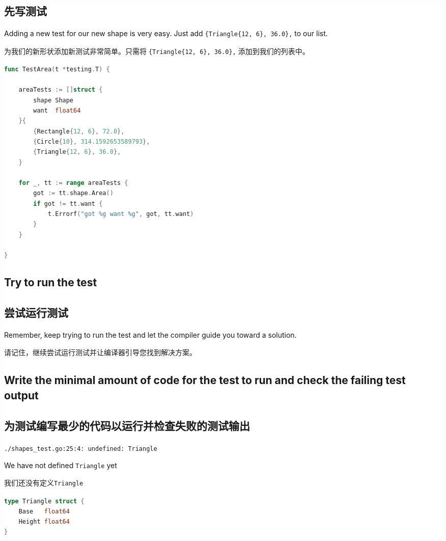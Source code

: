 ## 先写测试

Adding a new test for our new shape is very easy. Just add `{Triangle{12, 6}, 36.0},` to our list.

为我们的新形状添加新测试非常简单。只需将 `{Triangle{12, 6}, 36.0},` 添加到我们的列表中。

```go
func TestArea(t *testing.T) {

    areaTests := []struct {
        shape Shape
        want  float64
    }{
        {Rectangle{12, 6}, 72.0},
        {Circle{10}, 314.1592653589793},
        {Triangle{12, 6}, 36.0},
    }

    for _, tt := range areaTests {
        got := tt.shape.Area()
        if got != tt.want {
            t.Errorf("got %g want %g", got, tt.want)
        }
    }

}
```

## Try to run the test

## 尝试运行测试

Remember, keep trying to run the test and let the compiler guide you toward a solution.

请记住，继续尝试运行测试并让编译器引导您找到解决方案。

## Write the minimal amount of code for the test to run and check the failing test output

## 为测试编写最少的代码以运行并检查失败的测试输出

`./shapes_test.go:25:4: undefined: Triangle`

We have not defined `Triangle` yet

我们还没有定义`Triangle`

```go
type Triangle struct {
    Base   float64
    Height float64
}
```
